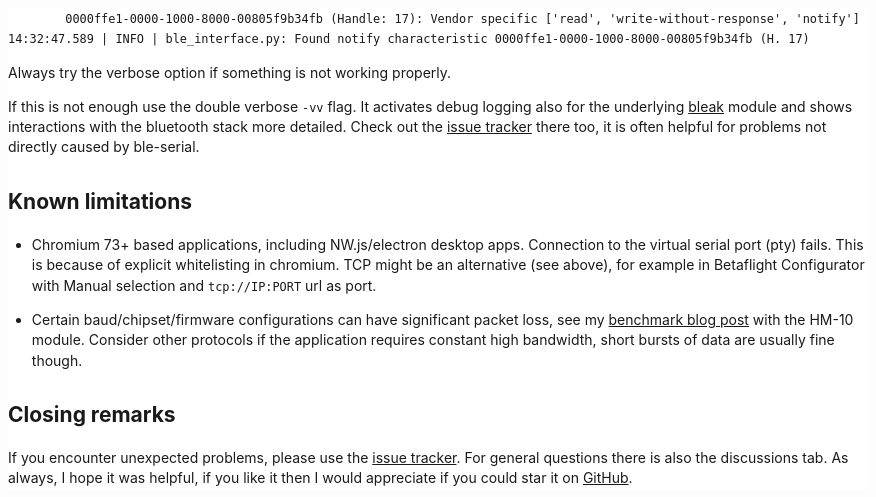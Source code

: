 ```console
        0000ffe1-0000-1000-8000-00805f9b34fb (Handle: 17): Vendor specific ['read', 'write-without-response', 'notify']
14:32:47.589 | INFO | ble_interface.py: Found notify characteristic 0000ffe1-0000-1000-8000-00805f9b34fb (H. 17)
```
Always try the verbose option if something is not working properly.

If this is not enough use the double verbose `-vv` flag. It activates debug logging also for the underlying [bleak](https://github.com/hbldh/bleak) module and shows interactions with the bluetooth stack more detailed.
Check out the [issue tracker](https://github.com/hbldh/bleak/issues) there too, it is often helpful for problems not directly caused by ble-serial. 

## Known limitations
* Chromium 73+ based applications, including NW.js/electron desktop apps. Connection to the virtual serial port (pty) fails. This is because of explicit whitelisting in chromium. 
TCP might be an alternative (see above), for example in Betaflight Configurator with Manual selection and `tcp://IP:PORT` url as port.

* Certain baud/chipset/firmware configurations can have significant packet loss, see my [benchmark blog post](https://blog.ja-ke.tech/2021/04/22/ble-serial-2.html#performance) with the HM-10 module. Consider other protocols if the application requires constant high bandwidth, short bursts of data are usually fine though.

## Closing remarks
If you encounter unexpected problems, please use the [issue tracker](https://github.com/Jakeler/ble-serial/issues). For general questions there is also the discussions tab.
As always, I hope it was helpful, if you like it then I would appreciate if you could star it on [GitHub](https://github.com/Jakeler/ble-serial). 

